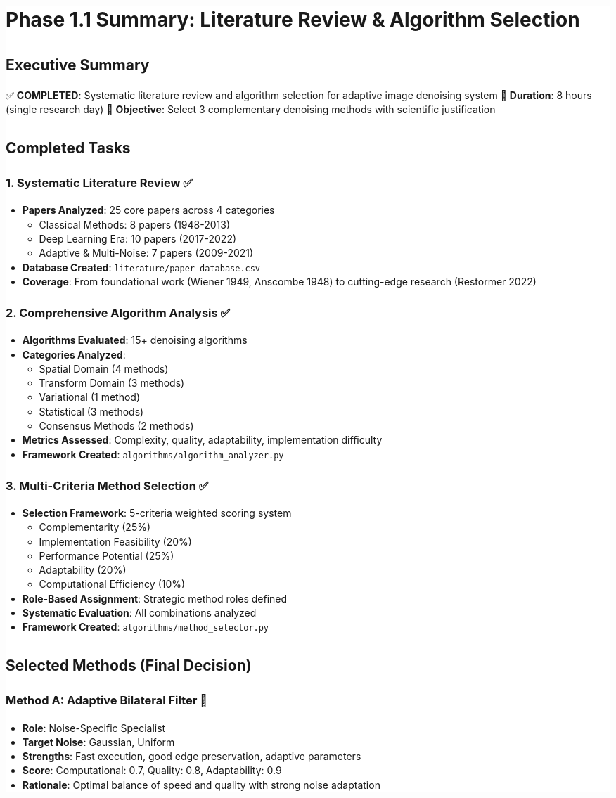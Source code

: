 # Phase 1.1 Summary: Literature Review & Algorithm Selection

## Executive Summary
✅ **COMPLETED**: Systematic literature review and algorithm selection for adaptive image denoising system
📅 **Duration**: 8 hours (single research day)
🎯 **Objective**: Select 3 complementary denoising methods with scientific justification

## Completed Tasks

### 1. Systematic Literature Review ✅
- **Papers Analyzed**: 25 core papers across 4 categories
  - Classical Methods: 8 papers (1948-2013)
  - Deep Learning Era: 10 papers (2017-2022)
  - Adaptive & Multi-Noise: 7 papers (2009-2021)
- **Database Created**: `literature/paper_database.csv`
- **Coverage**: From foundational work (Wiener 1949, Anscombe 1948) to cutting-edge research (Restormer 2022)

### 2. Comprehensive Algorithm Analysis ✅
- **Algorithms Evaluated**: 15+ denoising algorithms
- **Categories Analyzed**: 
  - Spatial Domain (4 methods)
  - Transform Domain (3 methods) 
  - Variational (1 method)
  - Statistical (3 methods)
  - Consensus Methods (2 methods)
- **Metrics Assessed**: Complexity, quality, adaptability, implementation difficulty
- **Framework Created**: `algorithms/algorithm_analyzer.py`

### 3. Multi-Criteria Method Selection ✅
- **Selection Framework**: 5-criteria weighted scoring system
  - Complementarity (25%)
  - Implementation Feasibility (20%)
  - Performance Potential (25%)
  - Adaptability (20%)
  - Computational Efficiency (10%)
- **Role-Based Assignment**: Strategic method roles defined
- **Systematic Evaluation**: All combinations analyzed
- **Framework Created**: `algorithms/method_selector.py`

## Selected Methods (Final Decision)

### Method A: Adaptive Bilateral Filter 🎯
- **Role**: Noise-Specific Specialist
- **Target Noise**: Gaussian, Uniform
- **Strengths**: Fast execution, good edge preservation, adaptive parameters
- **Score**: Computational: 0.7, Quality: 0.8, Adaptability: 0.9
- **Rationale**: Optimal balance of speed and quality with strong noise adaptation
